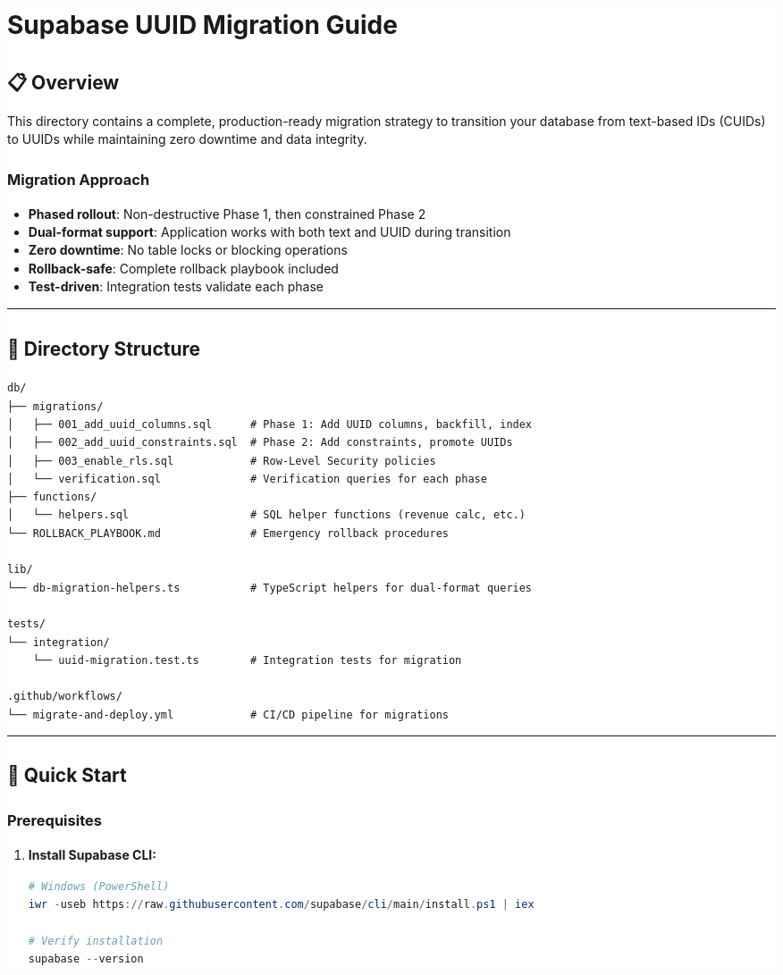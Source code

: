# Supabase UUID Migration Guide

## 📋 Overview

This directory contains a complete, production-ready migration strategy to transition your database from text-based IDs (CUIDs) to UUIDs while maintaining zero downtime and data integrity.

### Migration Approach
- **Phased rollout**: Non-destructive Phase 1, then constrained Phase 2
- **Dual-format support**: Application works with both text and UUID during transition
- **Zero downtime**: No table locks or blocking operations
- **Rollback-safe**: Complete rollback playbook included
- **Test-driven**: Integration tests validate each phase

---

## 📁 Directory Structure

```
db/
├── migrations/
│   ├── 001_add_uuid_columns.sql      # Phase 1: Add UUID columns, backfill, index
│   ├── 002_add_uuid_constraints.sql  # Phase 2: Add constraints, promote UUIDs
│   ├── 003_enable_rls.sql            # Row-Level Security policies
│   └── verification.sql              # Verification queries for each phase
├── functions/
│   └── helpers.sql                   # SQL helper functions (revenue calc, etc.)
└── ROLLBACK_PLAYBOOK.md              # Emergency rollback procedures

lib/
└── db-migration-helpers.ts           # TypeScript helpers for dual-format queries

tests/
└── integration/
    └── uuid-migration.test.ts        # Integration tests for migration

.github/workflows/
└── migrate-and-deploy.yml            # CI/CD pipeline for migrations
```

---

## 🚀 Quick Start

### Prerequisites

1. **Install Supabase CLI:**
   ```powershell
   # Windows (PowerShell)
   iwr -useb https://raw.githubusercontent.com/supabase/cli/main/install.ps1 | iex
   
   # Verify installation
   supabase --version
   ```
